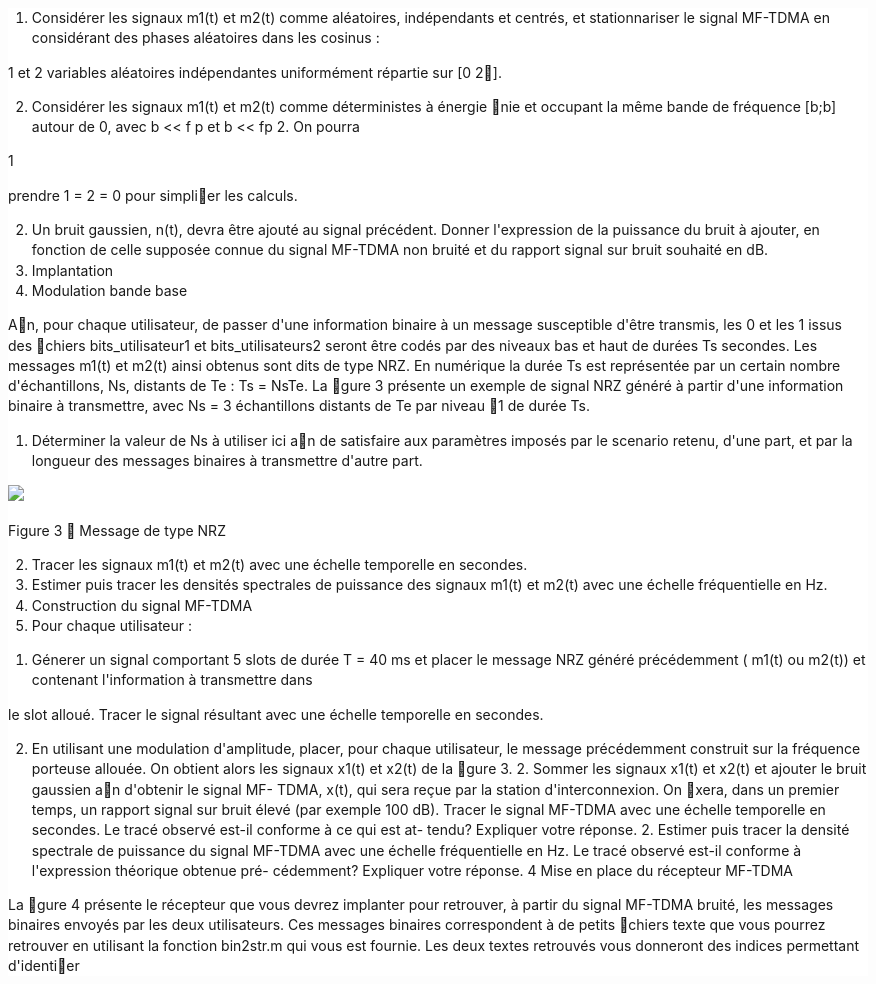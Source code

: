 1) Considérer les signaux m1(t) et m2(t) comme aléatoires, indépendants et centrés, et stationnariser le signal MF-TDMA en considérant des phases aléatoires dans les cosinus :

1 et 2 variables aléatoires indépendantes uniformément répartie sur [0 2].

2) Considérer les signaux m1(t) et m2(t) comme déterministes à énergie nie et occupant la même bande de fréquence [ b;b] autour de 0, avec b << f p et b << fp 2. On pourra

1

prendre 1 = 2 = 0 pour simplier les calculs.

2. Un bruit gaussien, n(t), devra être ajouté au signal précédent. Donner l'expression de la puissance du bruit à ajouter, en fonction de celle supposée connue du signal MF-TDMA non bruité et du rapport signal sur bruit souhaité en dB.
2. Implantation
1. Modulation bande base

An, pour chaque utilisateur, de passer d'une information binaire à un message susceptible d'être transmis, les 0 et les 1 issus des chiers bits\_utilisateur1 et bits\_utilisateurs2 seront être codés par des niveaux bas et haut de durées Ts secondes. Les messages m1(t) et m2(t) ainsi obtenus sont dits de type NRZ. En numérique la durée Ts est représentée par un certain nombre d'échantillons, Ns, distants de Te : Ts = NsTe. La gure 3 présente un exemple de signal NRZ généré à partir d'une information binaire à transmettre, avec Ns = 3 échantillons distants de Te par niveau 1 de durée Ts.

1. Déterminer la valeur de Ns à utiliser ici an de satisfaire aux paramètres imposés par le scenario retenu, d'une part, et par la longueur des messages binaires à transmettre d'autre part.

![](Aspose.Words.7593834b-101e-4386-9767-2f7647583d1d.004.png)

Figure 3  Message de type NRZ

2. Tracer les signaux m1(t) et m2(t) avec une échelle temporelle en secondes.
2. Estimer puis tracer les densités spectrales de puissance des signaux m1(t) et m2(t) avec une échelle fréquentielle en Hz.
2. Construction du signal MF-TDMA
1. Pour chaque utilisateur :
1) Génerer un signal comportant 5 slots de durée T = 40 ms et placer le message NRZ généré précédemment ( m1(t) ou m2(t)) et contenant l'information à transmettre dans

le slot alloué. Tracer le signal résultant avec une échelle temporelle en secondes.

2) En utilisant une modulation d'amplitude, placer, pour chaque utilisateur, le message précédemment construit sur la fréquence porteuse allouée. On obtient alors les signaux x1(t) et x2(t) de la gure 3.
   2. Sommer les signaux x1(t) et x2(t) et ajouter le bruit gaussien an d'obtenir le signal MF- TDMA, x(t), qui sera reçue par la station d'interconnexion. On xera, dans un premier temps, un rapport signal sur bruit élevé (par exemple 100 dB). Tracer le signal MF-TDMA avec une échelle temporelle en secondes. Le tracé observé est-il conforme à ce qui est at- tendu? Expliquer votre réponse.
   2. Estimer puis tracer la densité spectrale de puissance du signal MF-TDMA avec une échelle fréquentielle en Hz. Le tracé observé est-il conforme à l'expression théorique obtenue pré- cédemment? Expliquer votre réponse.
4  Mise en place du récepteur MF-TDMA

La gure 4 présente le récepteur que vous devrez implanter pour retrouver, à partir du signal         MF-TDMA bruité, les messages binaires envoyés par les deux utilisateurs. Ces messages binaires        correspondent à de petits chiers texte que vous pourrez retrouver en utilisant la fonction bin2str.m qui vous est fournie. Les deux textes retrouvés vous donneront des indices permettant d'identier
